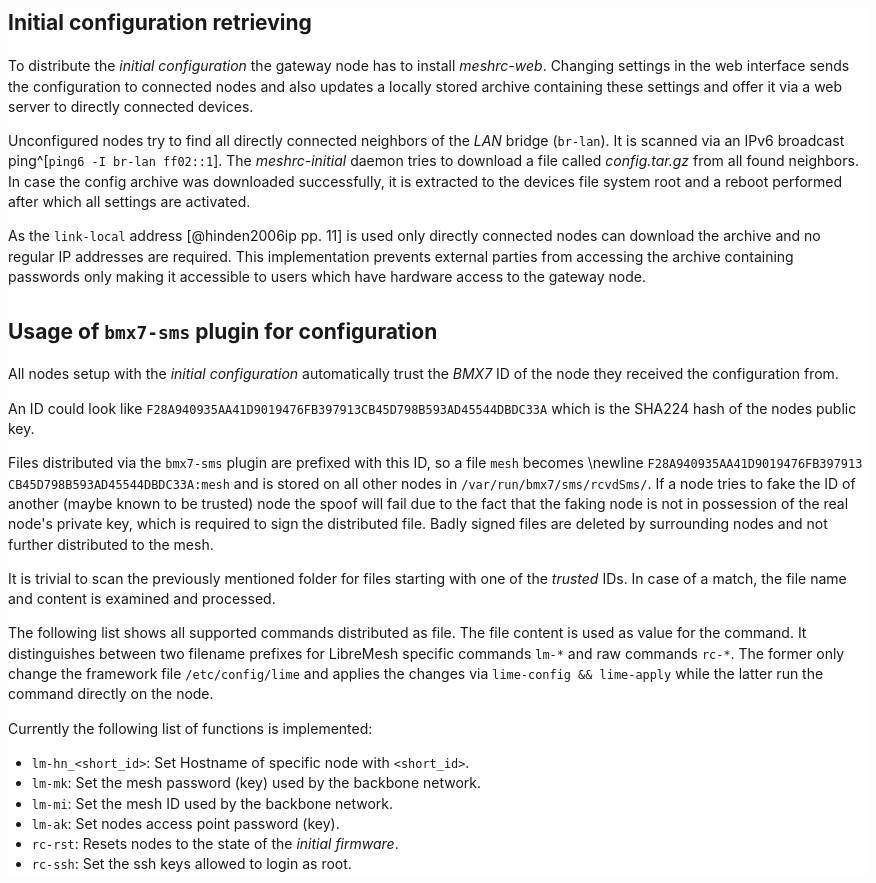 ## Initial configuration retrieving

To distribute the *initial configuration* the gateway node has to install
*meshrc-web*. Changing settings in the web interface sends the configuration to
connected nodes and also updates a locally stored archive containing these
settings and offer it via a web server to directly connected devices.

Unconfigured nodes try to find all directly connected neighbors of the *LAN*
bridge (`br-lan`). It is scanned via an IPv6 broadcast ping^[`ping6 -I br-lan
ff02::1`]. The *meshrc-initial* daemon tries to download a file called
*config.tar.gz* from all found neighbors. In case the config archive was
downloaded successfully, it is extracted to the devices file system root and a
reboot performed after which all settings are activated.

As the `link-local` address [@hinden2006ip pp. 11] is used only directly
connected nodes can download the archive and no regular IP addresses are
required. This implementation prevents external parties from accessing the
archive containing passwords only making it accessible to users which have
hardware access to the gateway node.

## Usage of `bmx7-sms` plugin for configuration

All nodes setup with the *initial configuration* automatically trust the *BMX7*
ID of the node they received the configuration from.

An ID could look like `F28A940935AA41D9019476FB397913CB45D798B593AD45544DBDC33A`
which is the SHA224 hash of the nodes public key.

Files distributed via the `bmx7-sms` plugin are prefixed with this ID, so a file
`mesh` becomes 
\newline
`F28A940935AA41D9019476FB397913CB45D798B593AD45544DBDC33A:mesh` and is stored on
all other nodes in `/var/run/bmx7/sms/rcvdSms/`. If a node tries to fake the ID
of another (maybe known to be trusted) node the spoof will fail due to the fact
that the faking node is not in possession of the real node's private key, which
is required to sign the distributed file. Badly signed files are deleted by
surrounding nodes and not further distributed to the mesh.

It is trivial to scan the previously mentioned folder for files starting with one
of the *trusted* IDs. In case of a match, the file name and content is examined
and processed.

The following list shows all supported commands distributed as file. The file
content is used as value for the command. It distinguishes between two filename
prefixes for LibreMesh specific commands `lm-*` and raw commands `rc-*`. The
former only change the framework file `/etc/config/lime` and applies the changes
via `lime-config && lime-apply` while the latter run the command directly on the
node.

Currently the following list of functions is implemented:

* `lm-hn_<short_id>`: Set Hostname of specific node with `<short_id>`.
* `lm-mk`: Set the mesh password (key) used by the backbone network.
* `lm-mi`: Set the mesh ID used by the backbone network.
* `lm-ak`: Set nodes access point password (key).
* `rc-rst`: Resets nodes to the state of the *initial firmware*.
* `rc-ssh`: Set the ssh keys allowed to login as root.


[^web_freifunk]: https://freifunk.net/
[^web_libremesh]: https://libremesh.org/
[^google_mesh]: https://store.google.com/product/google_wifi_learn
[^guifi_growmap]: https://guifi.net/en/guifi/menu/stats/growthmap
[^batadv_scale]: https://trier.freifunk.net/2017/08/28/die-hoods-kommen/
[^gluon_monitoring]: https://develop.meshviewer.org/
[^qmp_barcelona]: http://tomir.ac.upc.edu/qmpmon
[^bmx6_github]: https://github.com/bmx-routing/bmx6
[^lime_defaults]: https://github.com/libremesh/lime-packages/blob/develop/packages/lime-system/files/etc/config/lime-defaults
[^openwrt_web]: https://openwrt.org/
[^fbw]: https://github.com/libremesh/FirstBootWizard
[^luci-app-bmx6]: https://github.com/openwrt-routing/packages/tree/master/luci-app-bmx6
[^qmp_80211s]: dev.qmp.cat/projects/qmp/repository/revisions/003700f24b3859836644425de4f30c773bf6acca
[^prometheus_package]: https://github.com/openwrt/packages/pull/5903
[^prom_service]: https://prometheus.io/docs/prometheus/latest/configuration/configuration/
[^prom_bmx7]: https://github.com/aparcar/meshrc/tree/master/packages/prometheus-bmx7-targets
[^prometheusio]: https://prometheus.io
[^prometheus_api]: https://prometheus.io/docs/prometheus/latest/querying/api/
[^grafana]: https://prometheus.io/docs/visualization/grafana/
[^node_exporter_lua]: https://github.com/openwrt/packages/tree/master/utils/prometheus-node-exporter-lua
[^collect]: https://github.com/prometheus/node_exporter/#filtering-enabled-collectors
[^uhttpd-mod]: https://openwrt.org/packages/pkgdata/uhttpd-mod-ubus
[^bmx7-sms]: https://github.com/bmx-routing/bmx7#sms-plugin
[^bmx7-id]: https://github.com/bmx-routing/bmx7#global-id
[^bmx7-descriptions]: https://github.com/bmx-routing/bmx7#descriptions
[^openwrt_buildroot]: https://openwrt.org/docs/guide-developer/build-system/install-buildsystem
[^chef]: https://chef.libremesh.org
[^gh_openwrt_restore]: https://github.com/openwrt/luci/blob/master/modules/luci-mod-admin-mini/luasrc/controller/mini/system.lua#L18
[^performant]: The code was design to never exceed $O(n)$, where $n$ is the
[^ubus]: https://openwrt.org/docs/techref/ubus
[^pr_6007]: https://github.com/openwrt/packages/pull/6007
[^prom_exporter]: https://github.com/prometheus/node_exporter
[^prom_format]: https://prometheus.io/docs/instrumenting/exposition_formats/
[^lua]: https://www.lua.org/
[^pr_bmx7_exporter]: https://github.com/openwrt/packages/pull/5578
[^prom_textfile]: https://github.com/openwrt/packages/pull/5894
[^golang]: https://golang.org/
[^np_go]: https://github.com/openwrt/packages/pull/5780
[^owrt_packages]: https://downloads.openwrt.org/snapshots/packages/
[^gh_netjsonjs]: https://github.com/netjson/netjsongraph.js
[^netjson_links]: http://netjson.org/#third/1
[^p2n]: https://github.com/aparcar/meshrc/blob/master/packages/meshrc/files/web/usr/bin/p2n
[^graph_quality]: https://github.com/aparcar/meshrc/blob/master/packages/meshrc/files/web/www/meshrc/static/css/netjsongraph-theme.css#L196
[^graph_netjson]: https://github.com/aparcar/meshrc/blob/master/meshrc/templates/graph.html#L102
[^web_bootstrap]: https://getbootstrap.com/
[^prom_targets]: https://github.com/aparcar/meshrc/tree/master/packages/prometheus-bmx7-targets
[^prom-bmx7-targets]: https://github.com/aparcar/meshrc/blob/master/packages/prometheus-bmx7-targets/files/usr/bin/prometheus-bmx7-targets
[^bmx7-json]: https://github.com/bmx-routing/bmx7#json-plugin
[^prom_alert_config]: https://prometheus.io/docs/alerting/configuration/
[^gh_interface_patch]: https://github.com/bmx-routing/bmx7/pull/12
[^gh_crypt_mesh]: https://github.com/libremesh/lime-packages/issues/208
[^gh_dango]: https://github.com/openwrt/openwrt/commits?author=dangowrt
[^gh_lime_aparcar]: https://github.com/libremesh/lime-packages/commits?author=aparcar
[^libremesh_website]: https://libremesh.org
[^upc_web]: https://upc.edu
[^qmp_web]: https://qmp.cat
[^guifi_web]: https://guifi.net
[^lime-smart-wifi]: https://github.com/libremesh/lime-packages/pull/321
[^hostapd_web]: https://w1.fi/
[^dfs]: http://wifi-insider.com/wlan/dfs.htm
[^rpibplus]: https://www.raspberrypi.org/products/raspberry-pi-3-model-b-plus/
[^ff_leipzig]: https://leipzig.freifunk.net
[^reudnetz]: https://reudnetz.org
[^opkg]: https://openwrt.org/docs/guide-user/additional-software/opkg
[^buildroot]: https://wiki.openwrt.org/doc/techref/buildroot
[^no_go]: https://github.com/openwrt/packages/pull/5780
[^prom_port]: https://github.com/openwrt/packages/pull/5903
[^batman_adv]: https://www.open-mesh.org/projects/batman-adv/wiki/Doc-overview
[^web_alfred]: https://www.open-mesh.org/projects/alfred/wiki
[^git_usign]: https://git.openwrt.org/project/usign.git
[^ubnt_outdoor]: https://www.ubnt.com/products/#unifi
[^openmesh_products]: https://www.openmesh.com/products/wifi
[^ubnt_mesh]: https://unifi-mesh.ubnt.com/
[^librerouter]: https://librerouter.org/
[^triple_band]: https://librerouter.org/document/specifications-sheet-v6/
[^buffalo_wikidevi]: https://wikidevi.com/wiki/Buffalo_AirStation_WSR-1166DHP
[^xiaomi_wikidevi]: https://wikidevi.com/wiki/Xiaomi_MiWiFi_3G
[^tplink_wikidevi]: https://wikidevi.com/wiki/TP-LINK_TL-WDR4300
[^openwrt_toh]: https://openwrt.org/toh/start
[^buffalo_initial]: https://patchwork.ozlabs.org/patch/704793/
[^openwrt_architectures]: https://downloads.lede-project.org/snapshots/targets/
[^golang_architectures]: https://github.com/golang/go/wiki/MinimumRequirements#architectures
[^web_golang]: https://golang.org/
[^ac_adapter]: https://www.asiarf.com/1W-High-Power-MT7612E-802-11ac-n-WiFi-Mini-PCIe-Module-2-4GHz-MT7612-G01-product-view-406.html
[^apu_board]: https://www.pcengines.ch/apu2.htm